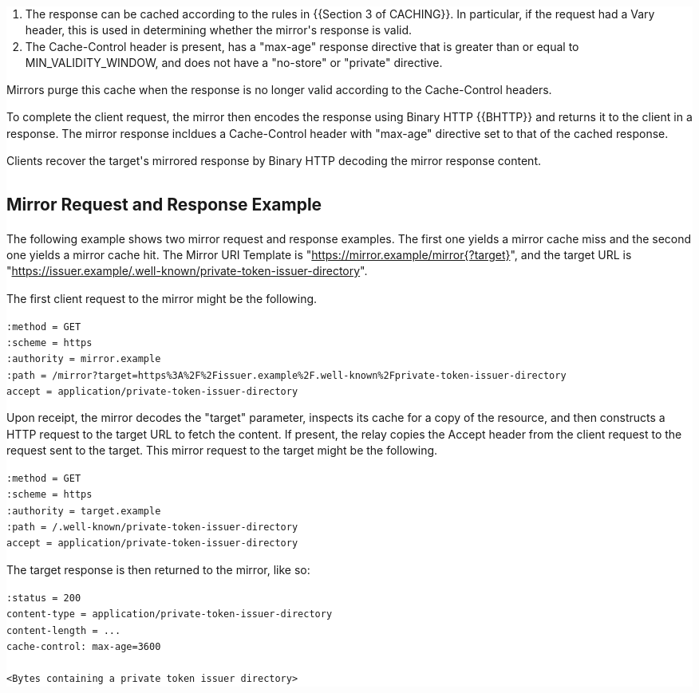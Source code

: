 1. The response can be cached according to the rules in {{Section 3 of CACHING}}. In particular,
   if the request had a Vary header, this is used in determining whether the mirror's response is valid.
1. The Cache-Control header is present, has a "max-age" response directive that is
   greater than or equal to MIN_VALIDITY_WINDOW, and does not have a "no-store" or "private" directive.

Mirrors purge this cache when the response is no longer valid according to the
Cache-Control headers.

To complete the client request, the mirror then encodes the response using Binary
HTTP {{BHTTP}} and returns it to the client in a response. The mirror response incldues a
Cache-Control header with "max-age" directive set to that of the cached response.

Clients recover the target's mirrored response by Binary HTTP decoding the mirror response
content.

## Mirror Request and Response Example

The following example shows two mirror request and response examples. The first one yields a mirror
cache miss and the second one yields a mirror cache hit. The Mirror URI Template is
"https://mirror.example/mirror{?target}", and the target URL is
"https://issuer.example/.well-known/private-token-issuer-directory".

The first client request to the mirror might be the following.

~~~
:method = GET
:scheme = https
:authority = mirror.example
:path = /mirror?target=https%3A%2F%2Fissuer.example%2F.well-known%2Fprivate-token-issuer-directory
accept = application/private-token-issuer-directory
~~~

Upon receipt, the mirror decodes the "target" parameter, inspects its cache for a copy of the
resource, and then constructs a HTTP request to the target URL to fetch the content. If present,
the relay copies the Accept header from the client request to the request sent to the target.
This mirror request to the target might be the following.

~~~
:method = GET
:scheme = https
:authority = target.example
:path = /.well-known/private-token-issuer-directory
accept = application/private-token-issuer-directory
~~~

The target response is then returned to the mirror, like so:

~~~
:status = 200
content-type = application/private-token-issuer-directory
content-length = ...
cache-control: max-age=3600

<Bytes containing a private token issuer directory>
~~~
